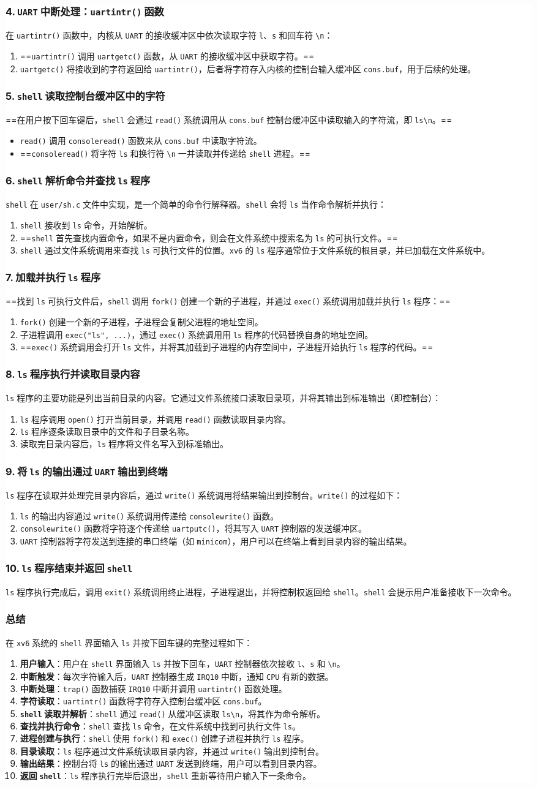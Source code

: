 ### 4. `UART` 中断处理：`uartintr()` 函数

在 `uartintr()` 函数中，内核从 `UART` 的接收缓冲区中依次读取字符 `l`、`s` 和回车符 `\n`：

1. ==`uartintr()` 调用 `uartgetc()` 函数，从 `UART` 的接收缓冲区中获取字符。==
2. `uartgetc()` 将接收到的字符返回给 `uartintr()`，后者将字符存入内核的控制台输入缓冲区 `cons.buf`，用于后续的处理。

### 5. `shell` 读取控制台缓冲区中的字符

==在用户按下回车键后，`shell` 会通过 `read()` 系统调用从 `cons.buf` 控制台缓冲区中读取输入的字符流，即 `ls\n`。==

- `read()` 调用 `consoleread()` 函数来从 `cons.buf` 中读取字符流。
- ==`consoleread()` 将字符 `ls` 和换行符 `\n` 一并读取并传递给 `shell` 进程。==

### 6. `shell` 解析命令并查找 `ls` 程序

`shell` 在 `user/sh.c` 文件中实现，是一个简单的命令行解释器。`shell` 会将 `ls` 当作命令解析并执行：

1. `shell` 接收到 `ls` 命令，开始解析。
2. ==`shell` 首先查找内置命令，如果不是内置命令，则会在文件系统中搜索名为 `ls` 的可执行文件。==
3. `shell` 通过文件系统调用来查找 `ls` 可执行文件的位置。`xv6` 的 `ls` 程序通常位于文件系统的根目录，并已加载在文件系统中。

### 7. 加载并执行 `ls` 程序

==找到 `ls` 可执行文件后，`shell` 调用 `fork()` 创建一个新的子进程，并通过 `exec()` 系统调用加载并执行 `ls` 程序：==

1. `fork()` 创建一个新的子进程，子进程会复制父进程的地址空间。
2. 子进程调用 `exec("ls", ...)`，通过 `exec()` 系统调用用 `ls` 程序的代码替换自身的地址空间。
3. ==`exec()` 系统调用会打开 `ls` 文件，并将其加载到子进程的内存空间中，子进程开始执行 `ls` 程序的代码。==

### 8. `ls` 程序执行并读取目录内容

`ls` 程序的主要功能是列出当前目录的内容。它通过文件系统接口读取目录项，并将其输出到标准输出（即控制台）：

1. `ls` 程序调用 `open()` 打开当前目录，并调用 `read()` 函数读取目录内容。
2. `ls` 程序逐条读取目录中的文件和子目录名称。
3. 读取完目录内容后，`ls` 程序将文件名写入到标准输出。

### 9. 将 `ls` 的输出通过 `UART` 输出到终端

`ls` 程序在读取并处理完目录内容后，通过 `write()` 系统调用将结果输出到控制台。`write()` 的过程如下：

1. `ls` 的输出内容通过 `write()` 系统调用传递给 `consolewrite()` 函数。
2. `consolewrite()` 函数将字符逐个传递给 `uartputc()`，将其写入 `UART` 控制器的发送缓冲区。
3. `UART` 控制器将字符发送到连接的串口终端（如 `minicom`），用户可以在终端上看到目录内容的输出结果。

### 10. `ls` 程序结束并返回 `shell`

`ls` 程序执行完成后，调用 `exit()` 系统调用终止进程，子进程退出，并将控制权返回给 `shell`。`shell` 会提示用户准备接收下一次命令。

### 总结

在 `xv6` 系统的 `shell` 界面输入 `ls` 并按下回车键的完整过程如下：

1. **用户输入**：用户在 `shell` 界面输入 `ls` 并按下回车，`UART` 控制器依次接收 `l`、`s` 和 `\n`。
2. **中断触发**：每次字符输入后，`UART` 控制器生成 `IRQ10` 中断，通知 `CPU` 有新的数据。
3. **中断处理**：`trap()` 函数捕获 `IRQ10` 中断并调用 `uartintr()` 函数处理。
4. **字符读取**：`uartintr()` 函数将字符存入控制台缓冲区 `cons.buf`。
5. **`shell` 读取并解析**：`shell` 通过 `read()` 从缓冲区读取 `ls\n`，将其作为命令解析。
6. **查找并执行命令**：`shell` 查找 `ls` 命令，在文件系统中找到可执行文件 `ls`。
7. **进程创建与执行**：`shell` 使用 `fork()` 和 `exec()` 创建子进程并执行 `ls` 程序。
8. **目录读取**：`ls` 程序通过文件系统读取目录内容，并通过 `write()` 输出到控制台。
9. **输出结果**：控制台将 `ls` 的输出通过 `UART` 发送到终端，用户可以看到目录内容。
10. **返回 `shell`**：`ls` 程序执行完毕后退出，`shell` 重新等待用户输入下一条命令。
